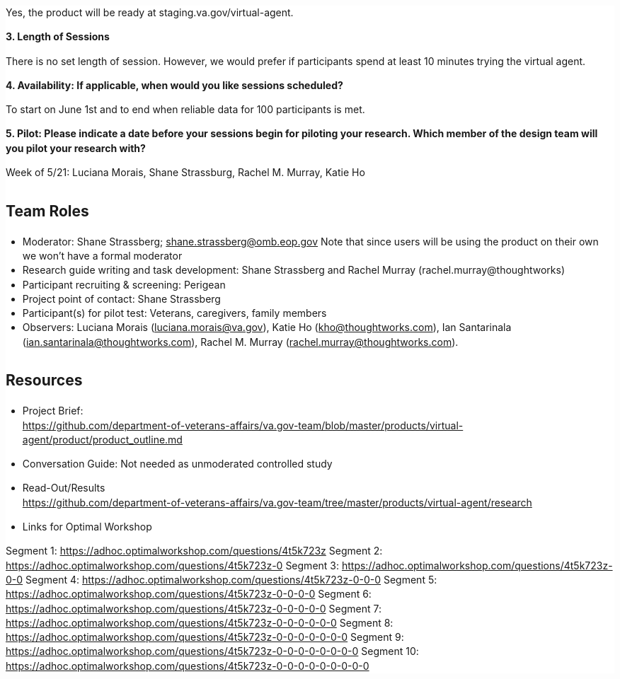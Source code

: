 Yes, the product will be ready at staging.va.gov/virtual-agent. 

**3. Length of Sessions**

There is no set length of session. However, we would prefer if participants spend at least 10 minutes trying the virtual agent.

**4.	Availability: If applicable, when would you like sessions scheduled?**

To start on June 1st and to end when reliable data for 100 participants is met. 

**5.	Pilot: Please indicate a date before your sessions begin for piloting your research. Which member of the design team will you pilot your research with?**

Week of 5/21: Luciana Morais, Shane Strassburg, Rachel M. Murray, Katie Ho


## Team Roles

- Moderator: Shane Strassberg; shane.strassberg@omb.eop.gov Note that since users will be using the product on their own we won’t have a formal moderator
- Research guide writing and task development: Shane Strassberg and Rachel Murray (rachel.murray@thoughtworks)
- Participant recruiting & screening: Perigean
- Project point of contact: Shane Strassberg
- Participant(s) for pilot test: Veterans, caregivers, family members
- Observers: Luciana Morais (luciana.morais@va.gov), Katie Ho (kho@thoughtworks.com), Ian Santarinala (ian.santarinala@thoughtworks.com), Rachel M. Murray (rachel.murray@thoughtworks.com).  

## Resources
- Project Brief: 	
https://github.com/department-of-veterans-affairs/va.gov-team/blob/master/products/virtual-agent/product/product_outline.md 
- Conversation Guide:
Not needed as unmoderated controlled study
- Read-Out/Results	
https://github.com/department-of-veterans-affairs/va.gov-team/tree/master/products/virtual-agent/research

- Links for Optimal Workshop

Segment 1: https://adhoc.optimalworkshop.com/questions/4t5k723z
Segment 2: https://adhoc.optimalworkshop.com/questions/4t5k723z-0 
Segment 3: https://adhoc.optimalworkshop.com/questions/4t5k723z-0-0 
Segment 4: https://adhoc.optimalworkshop.com/questions/4t5k723z-0-0-0 
Segment 5: https://adhoc.optimalworkshop.com/questions/4t5k723z-0-0-0-0 
Segment 6: https://adhoc.optimalworkshop.com/questions/4t5k723z-0-0-0-0-0 
Segment 7: https://adhoc.optimalworkshop.com/questions/4t5k723z-0-0-0-0-0-0 
Segment 8: https://adhoc.optimalworkshop.com/questions/4t5k723z-0-0-0-0-0-0-0 
Segment 9: https://adhoc.optimalworkshop.com/questions/4t5k723z-0-0-0-0-0-0-0-0 
Segment 10: https://adhoc.optimalworkshop.com/questions/4t5k723z-0-0-0-0-0-0-0-0-0 

